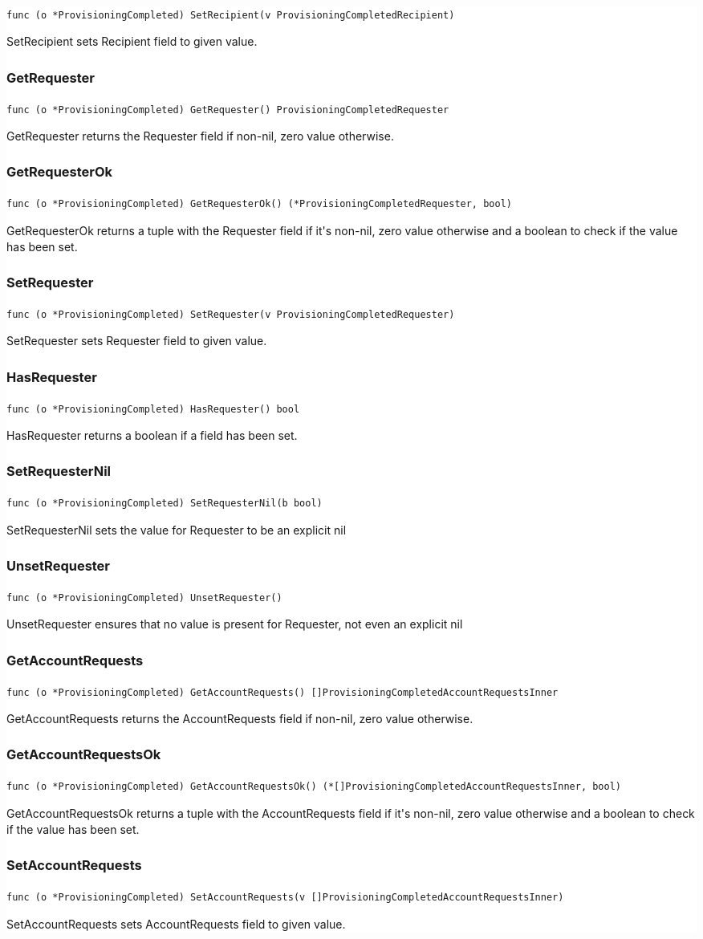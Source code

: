 `func (o *ProvisioningCompleted) SetRecipient(v ProvisioningCompletedRecipient)`

SetRecipient sets Recipient field to given value.

### GetRequester

`func (o *ProvisioningCompleted) GetRequester() ProvisioningCompletedRequester`

GetRequester returns the Requester field if non-nil, zero value otherwise.

### GetRequesterOk

`func (o *ProvisioningCompleted) GetRequesterOk() (*ProvisioningCompletedRequester, bool)`

GetRequesterOk returns a tuple with the Requester field if it's non-nil, zero value otherwise and a boolean to check if the value has been set.

### SetRequester

`func (o *ProvisioningCompleted) SetRequester(v ProvisioningCompletedRequester)`

SetRequester sets Requester field to given value.

### HasRequester

`func (o *ProvisioningCompleted) HasRequester() bool`

HasRequester returns a boolean if a field has been set.

### SetRequesterNil

`func (o *ProvisioningCompleted) SetRequesterNil(b bool)`

SetRequesterNil sets the value for Requester to be an explicit nil

### UnsetRequester

`func (o *ProvisioningCompleted) UnsetRequester()`

UnsetRequester ensures that no value is present for Requester, not even an explicit nil

### GetAccountRequests

`func (o *ProvisioningCompleted) GetAccountRequests() []ProvisioningCompletedAccountRequestsInner`

GetAccountRequests returns the AccountRequests field if non-nil, zero value otherwise.

### GetAccountRequestsOk

`func (o *ProvisioningCompleted) GetAccountRequestsOk() (*[]ProvisioningCompletedAccountRequestsInner, bool)`

GetAccountRequestsOk returns a tuple with the AccountRequests field if it's non-nil, zero value otherwise and a boolean to check if the value has been set.

### SetAccountRequests

`func (o *ProvisioningCompleted) SetAccountRequests(v []ProvisioningCompletedAccountRequestsInner)`

SetAccountRequests sets AccountRequests field to given value.
